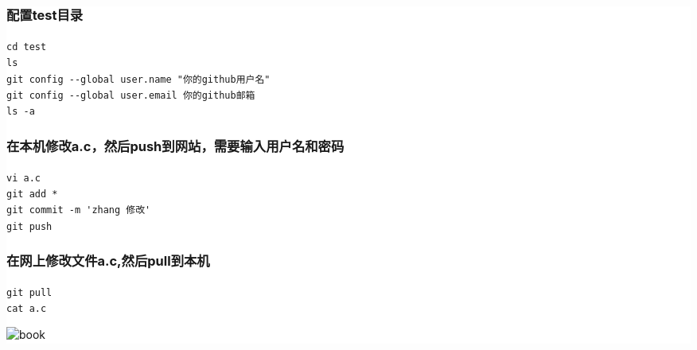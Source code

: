 ### 配置test目录
```
cd test
ls
git config --global user.name "你的github用户名"
git config --global user.email 你的github邮箱
ls -a
```

### 在本机修改a.c，然后push到网站，需要输入用户名和密码
```
vi a.c
git add *
git commit -m 'zhang 修改'
git push
```

### 在网上修改文件a.c,然后pull到本机
```
git pull
cat a.c
```

![book](./git_team.png)